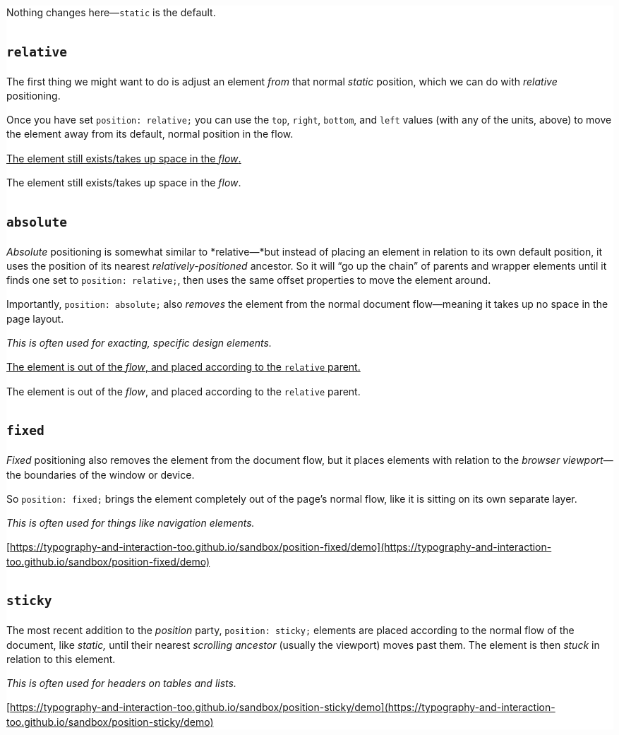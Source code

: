 Nothing changes here—`static` is the default.

## `relative`

The first thing we might want to do is adjust an element *from* that normal *static* position, which we can do with *relative* positioning.

Once you have set `position: relative;` you can use the  `top`, `right`, `bottom`, and `left` values (with any of the units, above) to move the element away from its default, normal position in the flow.

[The element still exists/takes up space in the *flow*.](https://typography-and-interaction-too.github.io/sandbox/position-relative/demo)

The element still exists/takes up space in the *flow*.

## `absolute`

*Absolute* positioning is somewhat similar to *relative—*but instead of placing an element in relation to its own default position, it uses the position of its nearest *relatively-positioned* ancestor. So it will “go up the chain” of parents and wrapper elements until it finds one set to `position: relative;`, then uses the same offset properties to move the element around.

Importantly, `position: absolute;` also *removes* the element from the normal document flow—meaning it takes up no space in the page layout.

*This is often used for exacting, specific design elements.*

[The element is out of the *flow*, and placed according to the `relative` parent.](https://typography-and-interaction-too.github.io/sandbox/position-absolute/demo)

The element is out of the *flow*, and placed according to the `relative` parent.

## `fixed`

*Fixed* positioning also removes the element from the document flow, but it places elements with relation to the *browser viewport*—the boundaries of the window or device.

So `position: fixed;` brings the element completely out of the page’s normal flow, like it is sitting on its own separate layer.

*This is often used for things like navigation elements.*

[https://typography-and-interaction-too.github.io/sandbox/position-fixed/demo](https://typography-and-interaction-too.github.io/sandbox/position-fixed/demo)

## `sticky`

The most recent addition to the *position* party, `position: sticky;` elements are placed according to the normal flow of the document, like *static,* until their nearest *scrolling ancestor* (usually the viewport) moves past them. The element is then *stuck* in relation to this element.

*This is often used for headers on tables and lists.*

[https://typography-and-interaction-too.github.io/sandbox/position-sticky/demo](https://typography-and-interaction-too.github.io/sandbox/position-sticky/demo)
